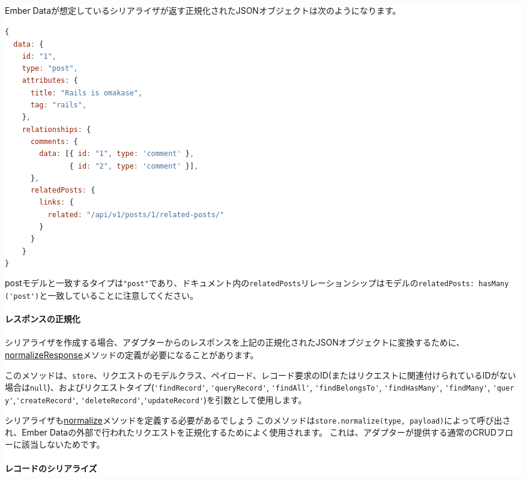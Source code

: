 

Ember Dataが想定しているシリアライザが返す正規化されたJSONオブジェクトは次のようになります。

```js
{
  data: {
    id: "1",
    type: "post",
    attributes: {
      title: "Rails is omakase",
      tag: "rails",
    },
    relationships: {
      comments: {
        data: [{ id: "1", type: 'comment' },
               { id: "2", type: 'comment' }],
      },
      relatedPosts: {
        links: {
          related: "/api/v1/posts/1/related-posts/"
        }
      }
    }
}
```



postモデルと一致するタイプは`"post"`であり、ドキュメント内の`relatedPosts`リレーションシップはモデルの`relatedPosts: hasMany('post')`と一致していることに注意してください。



#### レスポンスの正規化



シリアライザを作成する場合、アダプターからのレスポンスを上記の正規化されたJSONオブジェクトに変換するために、[normalizeResponse](https://www.emberjs.com/api/ember-data/release/classes/DS.Serializer/methods/normalizeResponse?anchor=normalizeResponse)メソッドの定義が必要になることがあります。



このメソッドは、`store`、リクエストのモデルクラス、ペイロード、レコード要求のID(またはリクエストに関連付けられているIDがない場合は`null`)、およびリクエストタイプ(`'findRecord'`, `'queryRecord'`, `'findAll'`,
`'findBelongsTo'`, `'findHasMany'`, `'findMany'`, `'query'`,`'createRecord'`, `'deleteRecord'`,`'updateRecord'`)を引数として使用します。



シリアライザも[normalize](http://emberjs.com/api/data/classes/DS.Serializer.html#method_normalize)メソッドを定義する必要があるでしょう
このメソッドは`store.normalize(type, payload)`によって呼び出され、Ember Dataの外部で行われたリクエストを正規化するためによく使用されます。
これは、アダプターが提供する通常のCRUDフローに該当しないためです。



#### レコードのシリアライズ

